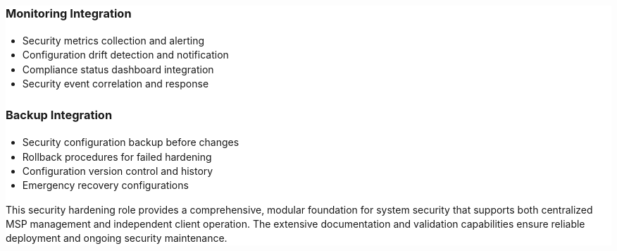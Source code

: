 ### Monitoring Integration
- Security metrics collection and alerting
- Configuration drift detection and notification
- Compliance status dashboard integration
- Security event correlation and response

### Backup Integration
- Security configuration backup before changes
- Rollback procedures for failed hardening
- Configuration version control and history
- Emergency recovery configurations

This security hardening role provides a comprehensive, modular foundation for system security that supports both centralized MSP management and independent client operation. The extensive documentation and validation capabilities ensure reliable deployment and ongoing security maintenance.